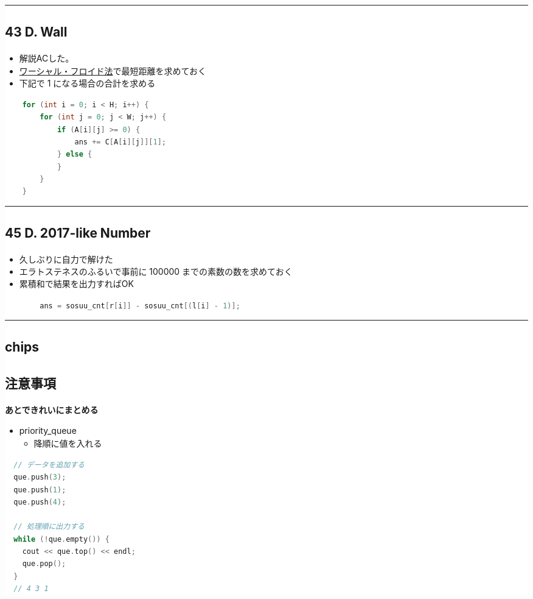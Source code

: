 
---

## 43	D. Wall
- 解説ACした。
- [ワーシャル・フロイド法](https://algo-logic.info/warshall-floyd/)で最短距離を求めておく
- 下記で 1 になる場合の合計を求める
```c++
    for (int i = 0; i < H; i++) {
        for (int j = 0; j < W; j++) {
            if (A[i][j] >= 0) {
                ans += C[A[i][j]][1];
            } else {
            }
        }
    }
```

---

## 45	D. 2017-like Number
- 久しぶりに自力で解けた
- エラトステネスのふるいで事前に 100000 までの素数の数を求めておく
- 累積和で結果を出力すればOK
```c++
        ans = sosuu_cnt[r[i]] - sosuu_cnt[(l[i] - 1)];
```

---




## chips

## 注意事項

**あとできれいにまとめる**

- priority_queue
  - 降順に値を入れる

```c++
  // データを追加する
  que.push(3);
  que.push(1);
  que.push(4);

  // 処理順に出力する
  while (!que.empty()) {
    cout << que.top() << endl;
    que.pop();
  }
  // 4 3 1
```
